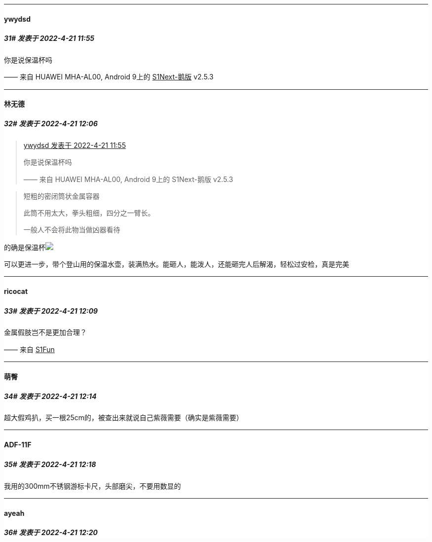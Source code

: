 

*****

####  ywydsd  
##### 31#       发表于 2022-4-21 11:55

你是说保温杯吗

—— 来自 HUAWEI MHA-AL00, Android 9上的 [S1Next-鹅版](https://github.com/ykrank/S1-Next/releases) v2.5.3

*****

####  林无德  
##### 32#       发表于 2022-4-21 12:06

<blockquote><a href="httphttps://bbs.saraba1st.com/2b/forum.php?mod=redirect&amp;goto=findpost&amp;pid=55528238&amp;ptid=2065616" target="_blank">ywydsd 发表于 2022-4-21 11:55</a>

你是说保温杯吗

—— 来自 HUAWEI MHA-AL00, Android 9上的 S1Next-鹅版 v2.5.3</blockquote><blockquote>短粗的密闭筒状金属容器

此筒不用太大，拳头粗细，四分之一臂长。

一般人不会将此物当做凶器看待</blockquote>

的确是保温杯<img src="https://static.saraba1st.com/image/smiley/face2017/067.png" referrerpolicy="no-referrer">

可以更进一步，带个登山用的保温水壶，装满热水。能砸人，能泼人，还能砸完人后解渴，轻松过安检，真是完美

*****

####  ricocat  
##### 33#       发表于 2022-4-21 12:09

金属假肢岂不是更加合理？

—— 来自 [S1Fun](https://s1fun.koalcat.com)

*****

####  萌臀  
##### 34#       发表于 2022-4-21 12:14

超大假鸡扒，买一根25cm的，被查出来就说自己紫薇需要（确实是紫薇需要）

*****

####  ADF-11F  
##### 35#       发表于 2022-4-21 12:18

我用的300mm不锈钢游标卡尺，头部磨尖，不要用数显的

*****

####  ayeah  
##### 36#       发表于 2022-4-21 12:20
